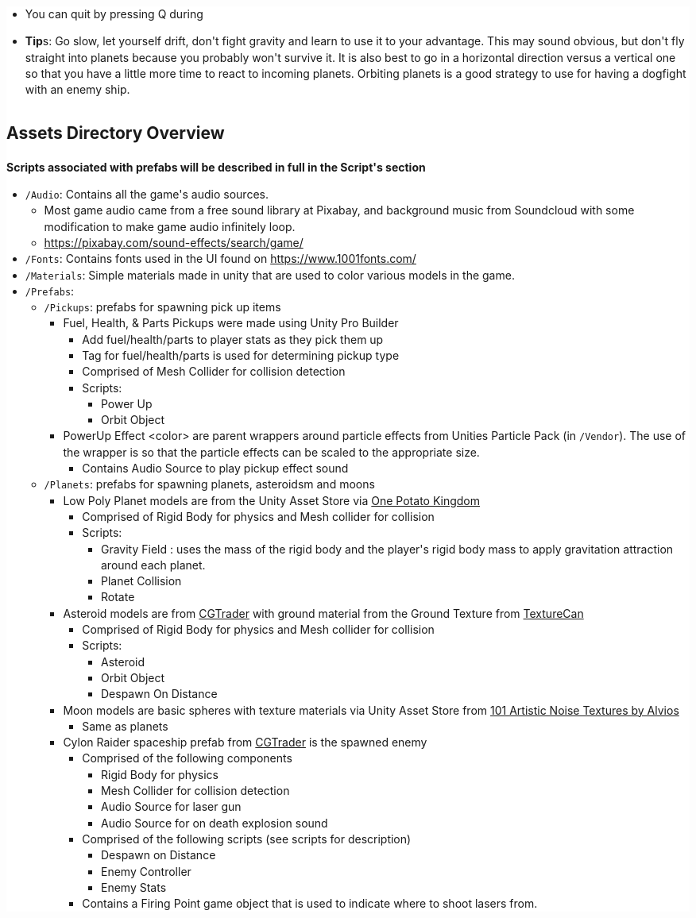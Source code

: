 - You can quit by pressing Q during

- **Tip**s: Go slow, let yourself drift, don't fight gravity and learn to use it to your advantage. This may sound obvious, but don't fly straight into planets because you probably won't survive it. It is also best to go in a horizontal direction versus a vertical one so that you have a little more time to react to incoming planets. Orbiting planets is a good strategy to use for having a dogfight with an enemy ship.



## Assets Directory Overview
**Scripts associated with prefabs will be described in full in the Script's section**
- `/Audio`: Contains all the game's audio sources.
    - Most game audio came from a free sound library at Pixabay, and background music from Soundcloud with some modification to make game audio infinitely loop.
    - https://pixabay.com/sound-effects/search/game/
- `/Fonts`: Contains fonts used in the UI found on https://www.1001fonts.com/
- `/Materials`: Simple materials made in unity that are used to color various models in the game.
- `/Prefabs`: 
    - `/Pickups`: prefabs for spawning pick up items
        -  Fuel, Health, & Parts Pickups were made using Unity Pro Builder
            - Add fuel/health/parts to player stats as they pick them up
            - Tag for fuel/health/parts is used for determining pickup type
            - Comprised of Mesh Collider for collision detection
            - Scripts:
                - Power Up 
                - Orbit Object
        - PowerUp Effect \<color> are parent wrappers around particle effects from Unities Particle Pack (in `/Vendor`).  The use of the wrapper is so that the particle effects can be scaled to the appropriate size.
            - Contains Audio Source to play pickup effect sound
    - `/Planets`: prefabs for spawning planets, asteroidsm and moons
        - Low Poly Planet models are from the Unity Asset Store via [One Potato Kingdom](https://assetstore.unity.com/packages/3d/environments/stylized-planet-pack-full-148233)
            - Comprised of Rigid Body for physics and Mesh collider for collision
            - Scripts:
                - Gravity Field : uses the mass of the rigid body and the player's rigid body mass to apply gravitation attraction around each planet.
                - Planet Collision
                - Rotate
        - Asteroid models are from [CGTrader](https://www.cgtrader.com/) with ground material from the Ground Texture from [TextureCan](https://www.texturecan.com/details/136/)
            - Comprised of Rigid Body for physics and Mesh collider for collision
            - Scripts:
                - Asteroid
                - Orbit Object
                - Despawn On Distance
        - Moon models are basic spheres with texture materials via Unity Asset Store from [101 Artistic Noise Textures by Alvios](https://assetstore.unity.com/publishers/17296)
            - Same as planets
        - Cylon Raider spaceship prefab from [CGTrader](https://www.cgtrader.com/free-3d-models/space/spaceship/cylon-raider) is the spawned enemy
            - Comprised of the following components
                - Rigid Body for physics 
                - Mesh Collider for collision detection
                - Audio Source for laser gun
                - Audio Source for on death explosion sound
            - Comprised of the following scripts (see scripts for description)
                - Despawn on Distance
                - Enemy Controller
                - Enemy Stats
            - Contains a Firing Point game object that is used to indicate where to shoot lasers from.
